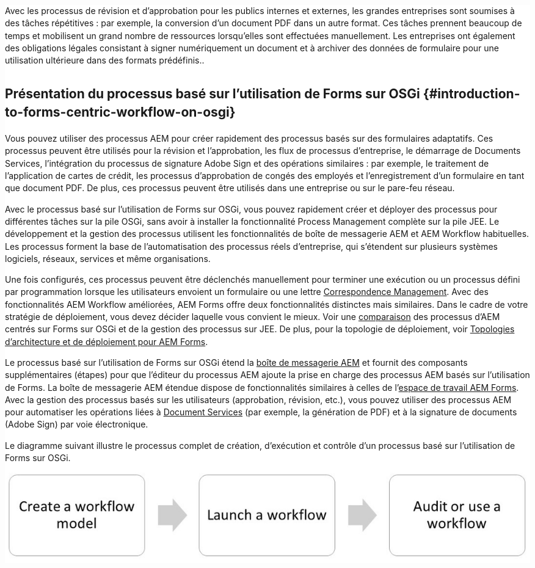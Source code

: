 Avec les processus de révision et d’approbation pour les publics internes et externes, les grandes entreprises sont soumises à des tâches répétitives : par exemple, la conversion d’un document PDF dans un autre format. Ces tâches prennent beaucoup de temps et mobilisent un grand nombre de ressources lorsqu’elles sont effectuées manuellement. Les entreprises ont également des obligations légales consistant à signer numériquement un document et à archiver des données de formulaire pour une utilisation ultérieure dans des formats prédéfinis..

## Présentation du processus basé sur l’utilisation de Forms sur OSGi {#introduction-to-forms-centric-workflow-on-osgi}

Vous pouvez utiliser des processus AEM pour créer rapidement des processus basés sur des formulaires adaptatifs. Ces processus peuvent être utilisés pour la révision et l’approbation, les flux de processus d’entreprise, le démarrage de Documents Services, l’intégration du processus de signature Adobe Sign et des opérations similaires : par exemple, le traitement de l’application de cartes de crédit, les processus d’approbation de congés des employés et l’enregistrement d’un formulaire en tant que document PDF. De plus, ces processus peuvent être utilisés dans une entreprise ou sur le pare-feu réseau.

Avec le processus basé sur l’utilisation de Forms sur OSGi, vous pouvez rapidement créer et déployer des processus pour différentes tâches sur la pile OSGi, sans avoir à installer la fonctionnalité Process Management complète sur la pile JEE. Le développement et la gestion des processus utilisent les fonctionnalités de boîte de messagerie AEM et AEM Workflow habituelles. Les processus forment la base de l’automatisation des processus réels d’entreprise, qui s’étendent sur plusieurs systèmes logiciels, réseaux, services et même organisations.

Une fois configurés, ces processus peuvent être déclenchés manuellement pour terminer une exécution ou un processus défini par programmation lorsque les utilisateurs envoient un formulaire ou une lettre [Correspondence Management](/help/forms/using/cm-overview.md). Avec des fonctionnalités AEM Workflow améliorées, AEM Forms offre deux fonctionnalités distinctes mais similaires. Dans le cadre de votre stratégie de déploiement, vous devez décider laquelle vous convient le mieux. Voir une [comparaison](/help/forms/using/capabilities-osgi-jee-workflows.md) des processus d’AEM centrés sur Forms sur OSGi et de la gestion des processus sur JEE. De plus, pour la topologie de déploiement, voir [Topologies d’architecture et de déploiement pour AEM Forms](/help/forms/using/aem-forms-architecture-deployment.md).

Le processus basé sur l’utilisation de Forms sur OSGi étend la [boîte de messagerie AEM](/help/sites-authoring/inbox.md) et fournit des composants supplémentaires (étapes) pour que l’éditeur du processus AEM ajoute la prise en charge des processus AEM basés sur l’utilisation de Forms. La boîte de messagerie AEM étendue dispose de fonctionnalités similaires à celles de l’[espace de travail AEM Forms](/help/forms/using/introduction-html-workspace.md). Avec la gestion des processus basés sur les utilisateurs (approbation, révision, etc.), vous pouvez utiliser des processus AEM pour automatiser les opérations liées à [Document Services](/help/sites-developing/workflows-step-ref.md) (par exemple, la génération de PDF) et à la signature de documents (Adobe Sign) par voie électronique.

Le diagramme suivant illustre le processus complet de création, d’exécution et contrôle d’un processus basé sur l’utilisation de Forms sur OSGi.

![introduction-à-aem-forms-workflow](assets/introduction-to-aem-forms-workflow.jpg)
